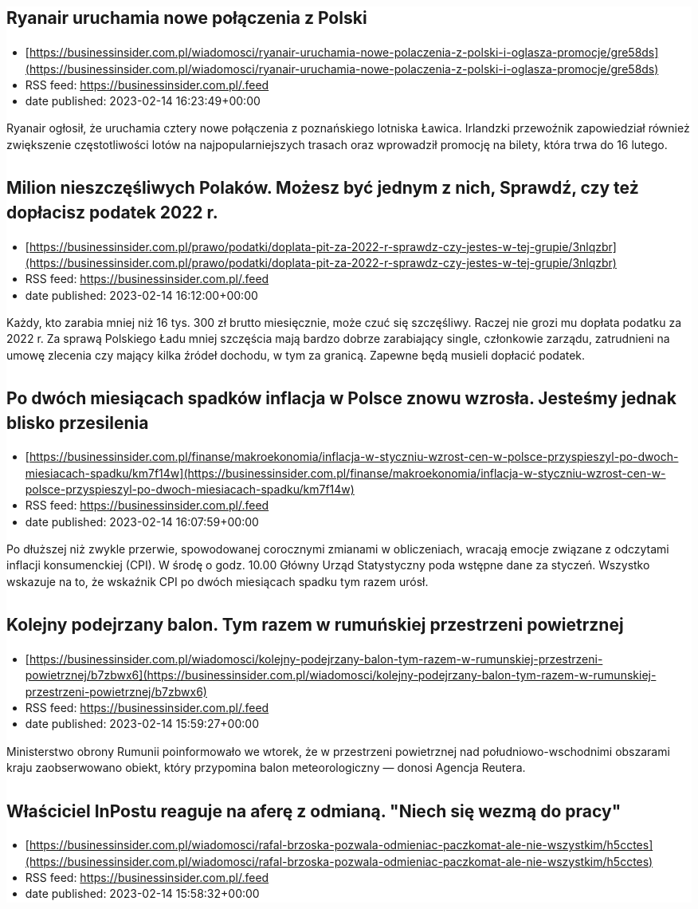 ## Ryanair uruchamia nowe połączenia z Polski
 - [https://businessinsider.com.pl/wiadomosci/ryanair-uruchamia-nowe-polaczenia-z-polski-i-oglasza-promocje/gre58ds](https://businessinsider.com.pl/wiadomosci/ryanair-uruchamia-nowe-polaczenia-z-polski-i-oglasza-promocje/gre58ds)
 - RSS feed: https://businessinsider.com.pl/.feed
 - date published: 2023-02-14 16:23:49+00:00

Ryanair ogłosił, że uruchamia cztery nowe połączenia z poznańskiego lotniska Ławica. Irlandzki przewoźnik zapowiedział również zwiększenie częstotliwości lotów na najpopularniejszych trasach oraz wprowadził promocję na bilety, która trwa do 16 lutego.

## Milion nieszczęśliwych Polaków. Możesz być jednym z nich, Sprawdź, czy też dopłacisz podatek 2022 r.
 - [https://businessinsider.com.pl/prawo/podatki/doplata-pit-za-2022-r-sprawdz-czy-jestes-w-tej-grupie/3nlqzbr](https://businessinsider.com.pl/prawo/podatki/doplata-pit-za-2022-r-sprawdz-czy-jestes-w-tej-grupie/3nlqzbr)
 - RSS feed: https://businessinsider.com.pl/.feed
 - date published: 2023-02-14 16:12:00+00:00

Każdy, kto zarabia mniej niż 16 tys. 300 zł brutto miesięcznie, może czuć się szczęśliwy.  Raczej nie grozi mu dopłata podatku za 2022 r. Za sprawą Polskiego Ładu mniej szczęścia mają bardzo dobrze zarabiający single, członkowie zarządu, zatrudnieni na umowę zlecenia czy mający kilka źródeł dochodu, w tym za granicą. Zapewne będą musieli dopłacić podatek.

## Po dwóch miesiącach spadków inflacja w Polsce znowu wzrosła. Jesteśmy jednak blisko przesilenia
 - [https://businessinsider.com.pl/finanse/makroekonomia/inflacja-w-styczniu-wzrost-cen-w-polsce-przyspieszyl-po-dwoch-miesiacach-spadku/km7f14w](https://businessinsider.com.pl/finanse/makroekonomia/inflacja-w-styczniu-wzrost-cen-w-polsce-przyspieszyl-po-dwoch-miesiacach-spadku/km7f14w)
 - RSS feed: https://businessinsider.com.pl/.feed
 - date published: 2023-02-14 16:07:59+00:00

Po dłuższej niż zwykle przerwie, spowodowanej corocznymi zmianami w obliczeniach, wracają emocje związane z odczytami inflacji konsumenckiej (CPI). W środę o godz. 10.00 Główny Urząd Statystyczny poda wstępne dane za styczeń. Wszystko wskazuje na to, że wskaźnik CPI po dwóch miesiącach spadku tym razem urósł.

## Kolejny podejrzany balon. Tym razem w rumuńskiej przestrzeni powietrznej
 - [https://businessinsider.com.pl/wiadomosci/kolejny-podejrzany-balon-tym-razem-w-rumunskiej-przestrzeni-powietrznej/b7zbwx6](https://businessinsider.com.pl/wiadomosci/kolejny-podejrzany-balon-tym-razem-w-rumunskiej-przestrzeni-powietrznej/b7zbwx6)
 - RSS feed: https://businessinsider.com.pl/.feed
 - date published: 2023-02-14 15:59:27+00:00

Ministerstwo obrony Rumunii poinformowało we wtorek, że w przestrzeni powietrznej nad południowo-wschodnimi obszarami kraju zaobserwowano obiekt, który przypomina balon meteorologiczny — donosi Agencja Reutera.

## Właściciel InPostu reaguje na aferę z odmianą. "Niech się wezmą do pracy"
 - [https://businessinsider.com.pl/wiadomosci/rafal-brzoska-pozwala-odmieniac-paczkomat-ale-nie-wszystkim/h5cctes](https://businessinsider.com.pl/wiadomosci/rafal-brzoska-pozwala-odmieniac-paczkomat-ale-nie-wszystkim/h5cctes)
 - RSS feed: https://businessinsider.com.pl/.feed
 - date published: 2023-02-14 15:58:32+00:00
